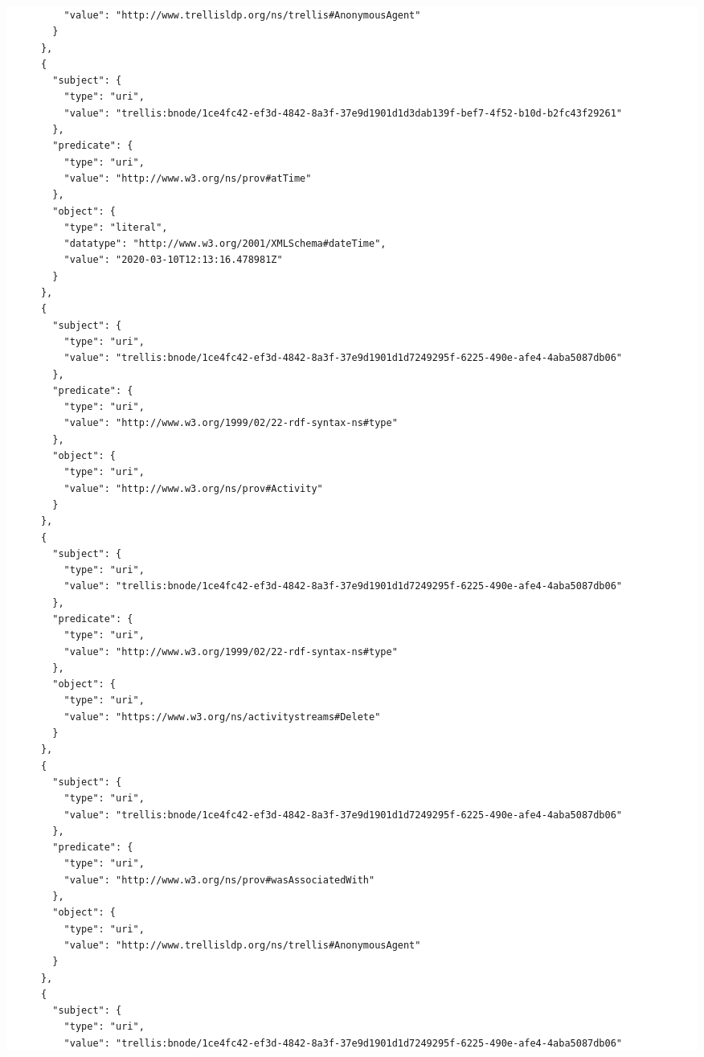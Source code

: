               "value": "http://www.trellisldp.org/ns/trellis#AnonymousAgent"
            }
          },
          {
            "subject": {
              "type": "uri",
              "value": "trellis:bnode/1ce4fc42-ef3d-4842-8a3f-37e9d1901d1d3dab139f-bef7-4f52-b10d-b2fc43f29261"
            },
            "predicate": {
              "type": "uri",
              "value": "http://www.w3.org/ns/prov#atTime"
            },
            "object": {
              "type": "literal",
              "datatype": "http://www.w3.org/2001/XMLSchema#dateTime",
              "value": "2020-03-10T12:13:16.478981Z"
            }
          },
          {
            "subject": {
              "type": "uri",
              "value": "trellis:bnode/1ce4fc42-ef3d-4842-8a3f-37e9d1901d1d7249295f-6225-490e-afe4-4aba5087db06"
            },
            "predicate": {
              "type": "uri",
              "value": "http://www.w3.org/1999/02/22-rdf-syntax-ns#type"
            },
            "object": {
              "type": "uri",
              "value": "http://www.w3.org/ns/prov#Activity"
            }
          },
          {
            "subject": {
              "type": "uri",
              "value": "trellis:bnode/1ce4fc42-ef3d-4842-8a3f-37e9d1901d1d7249295f-6225-490e-afe4-4aba5087db06"
            },
            "predicate": {
              "type": "uri",
              "value": "http://www.w3.org/1999/02/22-rdf-syntax-ns#type"
            },
            "object": {
              "type": "uri",
              "value": "https://www.w3.org/ns/activitystreams#Delete"
            }
          },
          {
            "subject": {
              "type": "uri",
              "value": "trellis:bnode/1ce4fc42-ef3d-4842-8a3f-37e9d1901d1d7249295f-6225-490e-afe4-4aba5087db06"
            },
            "predicate": {
              "type": "uri",
              "value": "http://www.w3.org/ns/prov#wasAssociatedWith"
            },
            "object": {
              "type": "uri",
              "value": "http://www.trellisldp.org/ns/trellis#AnonymousAgent"
            }
          },
          {
            "subject": {
              "type": "uri",
              "value": "trellis:bnode/1ce4fc42-ef3d-4842-8a3f-37e9d1901d1d7249295f-6225-490e-afe4-4aba5087db06"